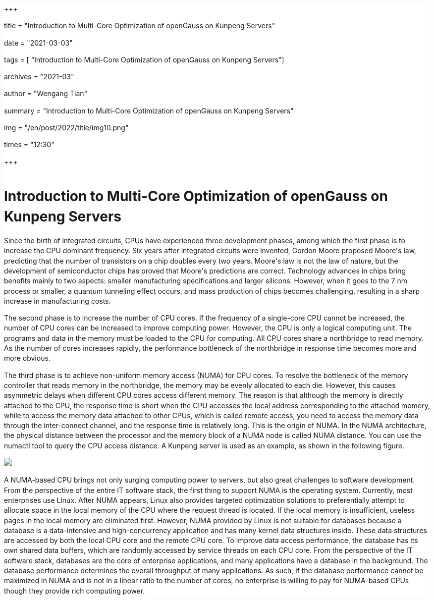 +++

title = "Introduction to Multi-Core Optimization of openGauss on Kunpeng Servers"

date = "2021-03-03"

tags = [ "Introduction to Multi-Core Optimization of openGauss on Kunpeng Servers"]

archives = "2021-03"

author = "Wengang Tian"

summary = "Introduction to Multi-Core Optimization of openGauss on Kunpeng Servers"

img = "/en/post/2022/title/img10.png"

times = "12:30"

+++

# Introduction to Multi-Core Optimization of openGauss on Kunpeng Servers<a name="ZH-CN_TOPIC_0000001206146730"></a>

Since the birth of integrated circuits, CPUs have experienced three development phases, among which the first phase is to increase the CPU dominant frequency. Six years after integrated circuits were invented, Gordon Moore proposed Moore's law, predicting that the number of transistors on a chip doubles every two years. Moore's law is not the law of nature, but the development of semiconductor chips has proved that Moore's predictions are correct. Technology advances in chips bring benefits mainly to two aspects: smaller manufacturing specifications and larger silicons. However, when it goes to the 7 nm process or smaller, a quantum tunneling effect occurs, and mass production of chips becomes challenging, resulting in a sharp increase in manufacturing costs.

The second phase is to increase the number of CPU cores. If the frequency of a single-core CPU cannot be increased, the number of CPU cores can be increased to improve computing power. However, the CPU is only a logical computing unit. The programs and data in the memory must be loaded to the CPU for computing. All CPU cores share a northbridge to read memory. As the number of cores increases rapidly, the performance bottleneck of the northbridge in response time becomes more and more obvious.

The third phase is to achieve non-uniform memory access \(NUMA\) for CPU cores. To resolve the bottleneck of the memory controller that reads memory in the northbridge, the memory may be evenly allocated to each die. However, this causes asymmetric delays when different CPU cores access different memory. The reason is that although the memory is directly attached to the CPU, the response time is short when the CPU accesses the local address corresponding to the attached memory, while to access the memory data attached to other CPUs, which is called remote access, you need to access the memory data through the inter-connect channel, and the response time is relatively long. This is the origin of NUMA. In the NUMA architecture, the physical distance between the processor and the memory block of a NUMA node is called NUMA distance. You can use the numactl tool to query the CPU access distance. A Kunpeng server is used as an example, as shown in the following figure.

![](../figures/zh-cn_image_0000001206801884.png)

A NUMA-based CPU brings not only surging computing power to servers, but also great challenges to software development. From the perspective of the entire IT software stack, the first thing to support NUMA is the operating system. Currently, most enterprises use Linux. After NUMA appears, Linux also provides targeted optimization solutions to preferentially attempt to allocate space in the local memory of the CPU where the request thread is located. If the local memory is insufficient, useless pages in the local memory are eliminated first. However, NUMA provided by Linux is not suitable for databases because a database is a data-intensive and high-concurrency application and has many kernel data structures inside. These data structures are accessed by both the local CPU core and the remote CPU core. To improve data access performance, the database has its own shared data buffers, which are randomly accessed by service threads on each CPU core. From the perspective of the IT software stack, databases are the core of enterprise applications, and many applications have a database in the background. The database performance determines the overall throughput of many applications. As such, if the database performance cannot be maximized in NUMA and is not in a linear ratio to the number of cores, no enterprise is willing to pay for NUMA-based CPUs though they provide rich computing power.
